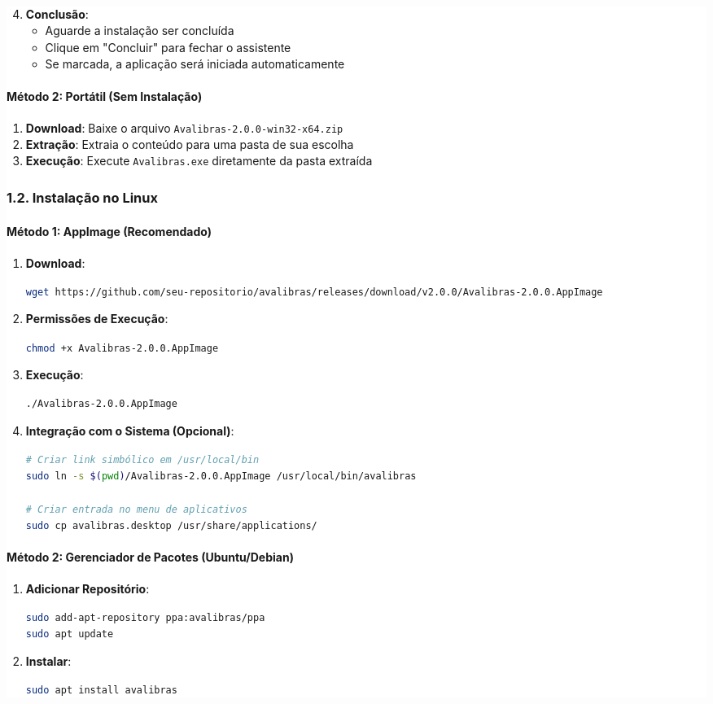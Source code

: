 4.  **Conclusão**:
    *   Aguarde a instalação ser concluída
    *   Clique em "Concluir" para fechar o assistente
    *   Se marcada, a aplicação será iniciada automaticamente

#### **Método 2: Portátil (Sem Instalação)**

1.  **Download**: Baixe o arquivo `Avalibras-2.0.0-win32-x64.zip`
2.  **Extração**: Extraia o conteúdo para uma pasta de sua escolha
3.  **Execução**: Execute `Avalibras.exe` diretamente da pasta extraída

### 1.2. Instalação no Linux

#### **Método 1: AppImage (Recomendado)**

1.  **Download**:
    ```bash
    wget https://github.com/seu-repositorio/avalibras/releases/download/v2.0.0/Avalibras-2.0.0.AppImage
    ```

2.  **Permissões de Execução**:
    ```bash
    chmod +x Avalibras-2.0.0.AppImage
    ```

3.  **Execução**:
    ```bash
    ./Avalibras-2.0.0.AppImage
    ```

4.  **Integração com o Sistema (Opcional)**:
    ```bash
    # Criar link simbólico em /usr/local/bin
    sudo ln -s $(pwd)/Avalibras-2.0.0.AppImage /usr/local/bin/avalibras

    # Criar entrada no menu de aplicativos
    sudo cp avalibras.desktop /usr/share/applications/
    ```

#### **Método 2: Gerenciador de Pacotes (Ubuntu/Debian)**

1.  **Adicionar Repositório**:
    ```bash
    sudo add-apt-repository ppa:avalibras/ppa
    sudo apt update
    ```

2.  **Instalar**:
    ```bash
    sudo apt install avalibras
    ```
